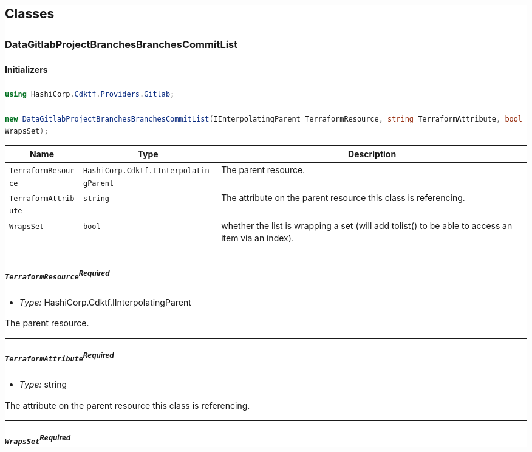 
## Classes <a name="Classes" id="Classes"></a>

### DataGitlabProjectBranchesBranchesCommitList <a name="DataGitlabProjectBranchesBranchesCommitList" id="@cdktf/provider-gitlab.dataGitlabProjectBranches.DataGitlabProjectBranchesBranchesCommitList"></a>

#### Initializers <a name="Initializers" id="@cdktf/provider-gitlab.dataGitlabProjectBranches.DataGitlabProjectBranchesBranchesCommitList.Initializer"></a>

```csharp
using HashiCorp.Cdktf.Providers.Gitlab;

new DataGitlabProjectBranchesBranchesCommitList(IInterpolatingParent TerraformResource, string TerraformAttribute, bool WrapsSet);
```

| **Name** | **Type** | **Description** |
| --- | --- | --- |
| <code><a href="#@cdktf/provider-gitlab.dataGitlabProjectBranches.DataGitlabProjectBranchesBranchesCommitList.Initializer.parameter.terraformResource">TerraformResource</a></code> | <code>HashiCorp.Cdktf.IInterpolatingParent</code> | The parent resource. |
| <code><a href="#@cdktf/provider-gitlab.dataGitlabProjectBranches.DataGitlabProjectBranchesBranchesCommitList.Initializer.parameter.terraformAttribute">TerraformAttribute</a></code> | <code>string</code> | The attribute on the parent resource this class is referencing. |
| <code><a href="#@cdktf/provider-gitlab.dataGitlabProjectBranches.DataGitlabProjectBranchesBranchesCommitList.Initializer.parameter.wrapsSet">WrapsSet</a></code> | <code>bool</code> | whether the list is wrapping a set (will add tolist() to be able to access an item via an index). |

---

##### `TerraformResource`<sup>Required</sup> <a name="TerraformResource" id="@cdktf/provider-gitlab.dataGitlabProjectBranches.DataGitlabProjectBranchesBranchesCommitList.Initializer.parameter.terraformResource"></a>

- *Type:* HashiCorp.Cdktf.IInterpolatingParent

The parent resource.

---

##### `TerraformAttribute`<sup>Required</sup> <a name="TerraformAttribute" id="@cdktf/provider-gitlab.dataGitlabProjectBranches.DataGitlabProjectBranchesBranchesCommitList.Initializer.parameter.terraformAttribute"></a>

- *Type:* string

The attribute on the parent resource this class is referencing.

---

##### `WrapsSet`<sup>Required</sup> <a name="WrapsSet" id="@cdktf/provider-gitlab.dataGitlabProjectBranches.DataGitlabProjectBranchesBranchesCommitList.Initializer.parameter.wrapsSet"></a>
